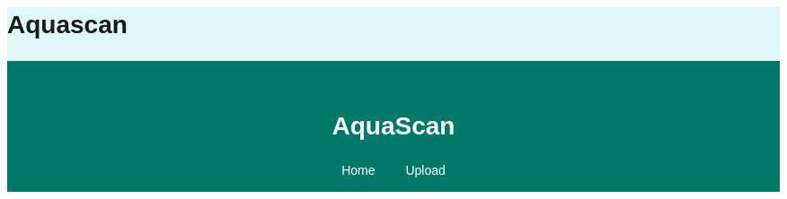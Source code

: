 # Aquascan
<!DOCTYPE html>
<html lang="en">
<head>
  <meta charset="UTF-8" />
  <meta name="viewport" content="width=device-width, initial-scale=1.0" />
  <title>AquaScan - Microplastic Detection</title>
  <style>
    body {
      font-family: Arial, sans-serif;
      margin: 0;
      padding: 0;
      background-color: #e0f7fa;
    }
    header, footer {
      background-color: #00796b;
      color: white;
      text-align: center;
      padding: 1em;
    }
    nav a {
      margin: 0 15px;
      color: white;
      text-decoration: none;
    }
    main {
      padding: 2em;
    }
    section {
      margin-bottom: 2em;
      background: white;
      padding: 1em;
      border-radius: 8px;
      box-shadow: 0 2px 5px rgba(0,0,0,0.1);
    }
    table, th, td {
      border: 1px solid #ccc;
      border-collapse: collapse;
      padding: 0.5em;
    }
    input[type="text"], input[type="file"] {
      margin-top: 0.5em;
      display: block;
      width: 100%;
      padding: 0.5em;
    }
    button {
      margin-top: 1em;
      background-color: #00796b;
      color: white;
      padding: 0.5em 1em;
      border: none;
      border-radius: 5px;
    }
  </style>
</head>
<body>
  <header>
    <h1>AquaScan</h1>
    <nav>
      <a href="#home">Home</a>
      <a href="#upload">Upload</a>